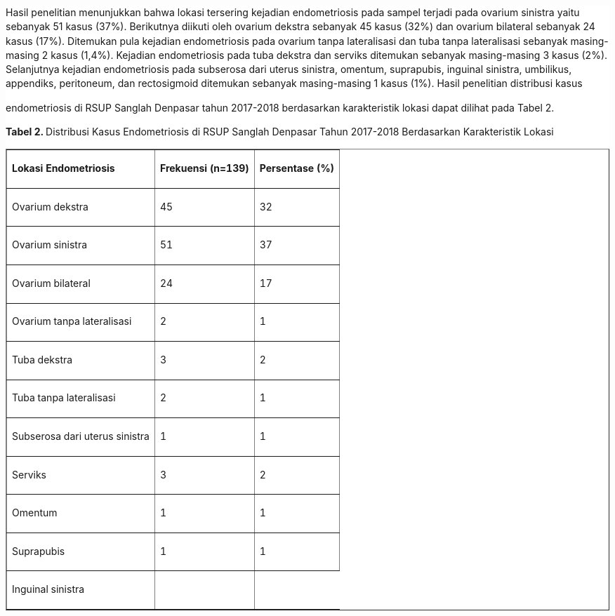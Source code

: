 </table>
<p><span class="font2">Hasil penelitian menunjukkan bahwa lokasi tersering kejadian endometriosis pada sampel terjadi pada ovarium sinistra yaitu sebanyak 51 kasus (37%). Berikutnya diikuti oleh ovarium dekstra sebanyak 45 kasus (32%) dan ovarium bilateral sebanyak 24 kasus (17%). Ditemukan pula kejadian endometriosis pada ovarium tanpa lateralisasi dan tuba tanpa lateralisasi sebanyak masing-masing 2 kasus (1,4%). Kejadian endometriosis pada tuba dekstra dan serviks ditemukan sebanyak masing-masing 3 kasus (2%). Selanjutnya kejadian endometriosis pada subserosa dari uterus sinistra, omentum, suprapubis, inguinal sinistra, umbilikus, appendiks, peritoneum, dan rectosigmoid ditemukan sebanyak masing-masing 1 kasus (1%). Hasil penelitian distribusi kasus</span></p>
<p><span class="font2">endometriosis di RSUP Sanglah Denpasar tahun 2017-2018 berdasarkan karakteristik lokasi dapat dilihat pada Tabel 2.</span></p>
<p><span class="font2" style="font-weight:bold;">Tabel 2. </span><span class="font2">Distribusi Kasus Endometriosis di RSUP Sanglah Denpasar Tahun 2017-2018 Berdasarkan Karakteristik Lokasi</span></p>
<table border="1">
<tr><td style="vertical-align:bottom;">
<p><span class="font2" style="font-weight:bold;">Lokasi Endometriosis</span></p></td><td style="vertical-align:bottom;">
<p><span class="font2" style="font-weight:bold;">Frekuensi (n=139)</span></p></td><td style="vertical-align:bottom;">
<p><span class="font2" style="font-weight:bold;">Persentase (%)</span></p></td></tr>
<tr><td style="vertical-align:bottom;">
<p><span class="font2">Ovarium dekstra</span></p></td><td style="vertical-align:bottom;">
<p><span class="font2">45</span></p></td><td style="vertical-align:bottom;">
<p><span class="font2">32</span></p></td></tr>
<tr><td style="vertical-align:bottom;">
<p><span class="font2">Ovarium sinistra</span></p></td><td style="vertical-align:bottom;">
<p><span class="font2">51</span></p></td><td style="vertical-align:bottom;">
<p><span class="font2">37</span></p></td></tr>
<tr><td style="vertical-align:bottom;">
<p><span class="font2">Ovarium bilateral</span></p></td><td style="vertical-align:bottom;">
<p><span class="font2">24</span></p></td><td style="vertical-align:bottom;">
<p><span class="font2">17</span></p></td></tr>
<tr><td style="vertical-align:bottom;">
<p><span class="font2">Ovarium tanpa lateralisasi</span></p></td><td style="vertical-align:top;">
<p><span class="font2">2</span></p></td><td style="vertical-align:top;">
<p><span class="font2">1</span></p></td></tr>
<tr><td style="vertical-align:bottom;">
<p><span class="font2">Tuba dekstra</span></p></td><td style="vertical-align:bottom;">
<p><span class="font2">3</span></p></td><td style="vertical-align:bottom;">
<p><span class="font2">2</span></p></td></tr>
<tr><td style="vertical-align:top;">
<p><span class="font2">Tuba tanpa lateralisasi</span></p></td><td style="vertical-align:top;">
<p><span class="font2">2</span></p></td><td style="vertical-align:top;">
<p><span class="font2">1</span></p></td></tr>
<tr><td style="vertical-align:top;">
<p><span class="font2">Subserosa dari uterus sinistra</span></p></td><td style="vertical-align:top;">
<p><span class="font2">1</span></p></td><td style="vertical-align:top;">
<p><span class="font2">1</span></p></td></tr>
<tr><td style="vertical-align:middle;">
<p><span class="font2">Serviks</span></p></td><td style="vertical-align:middle;">
<p><span class="font2">3</span></p></td><td style="vertical-align:middle;">
<p><span class="font2">2</span></p></td></tr>
<tr><td style="vertical-align:top;">
<p><span class="font2">Omentum</span></p></td><td style="vertical-align:top;">
<p><span class="font2">1</span></p></td><td style="vertical-align:top;">
<p><span class="font2">1</span></p></td></tr>
<tr><td style="vertical-align:top;">
<p><span class="font2">Suprapubis</span></p></td><td style="vertical-align:top;">
<p><span class="font2">1</span></p></td><td style="vertical-align:top;">
<p><span class="font2">1</span></p></td></tr>
<tr><td style="vertical-align:top;">
<p><span class="font2">Inguinal sinistra</span></p></td><td style="vertical-align:top;">